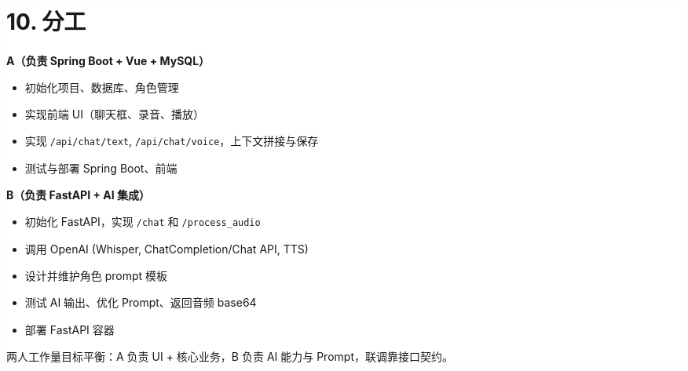# 10. 分工

**A（负责 Spring Boot + Vue + MySQL）**

- 初始化项目、数据库、角色管理
    
- 实现前端 UI（聊天框、录音、播放）
    
- 实现 `/api/chat/text`, `/api/chat/voice`，上下文拼接与保存
    
- 测试与部署 Spring Boot、前端
    

**B（负责 FastAPI + AI 集成）**

- 初始化 FastAPI，实现 `/chat` 和 `/process_audio`
    
- 调用 OpenAI (Whisper, ChatCompletion/Chat API, TTS)
    
- 设计并维护角色 prompt 模板
    
- 测试 AI 输出、优化 Prompt、返回音频 base64
    
- 部署 FastAPI 容器
    

两人工作量目标平衡：A 负责 UI + 核心业务，B 负责 AI 能力与 Prompt，联调靠接口契约。
